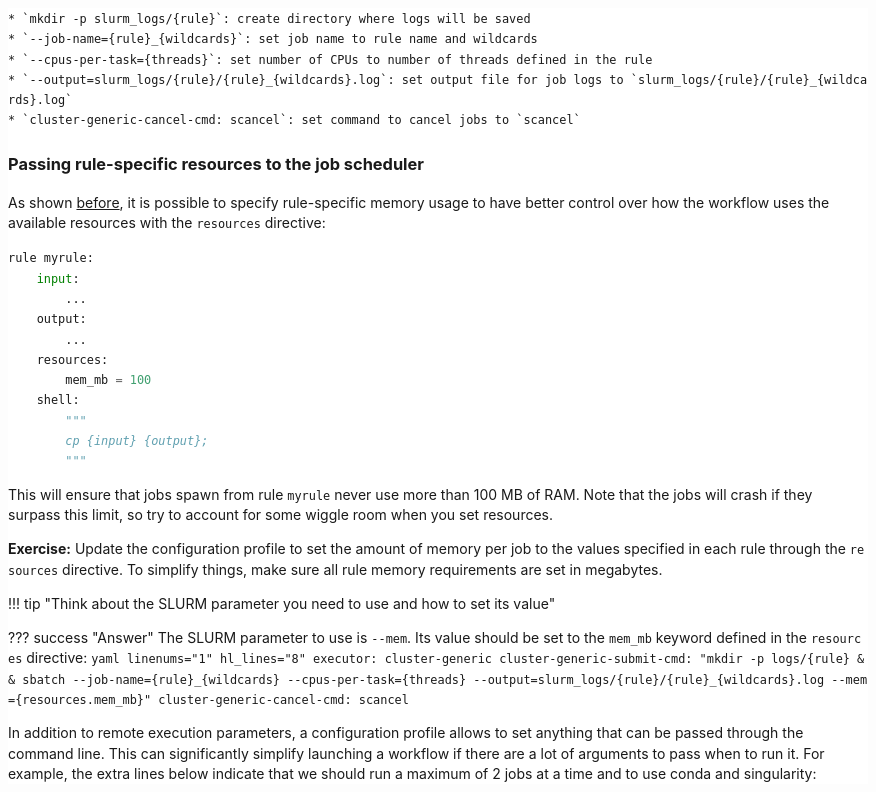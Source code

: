     * `mkdir -p slurm_logs/{rule}`: create directory where logs will be saved
    * `--job-name={rule}_{wildcards}`: set job name to rule name and wildcards
    * `--cpus-per-task={threads}`: set number of CPUs to number of threads defined in the rule
    * `--output=slurm_logs/{rule}/{rule}_{wildcards}.log`: set output file for job logs to `slurm_logs/{rule}/{rule}_{wildcards}.log`
    * `cluster-generic-cancel-cmd: scancel`: set command to cancel jobs to `scancel`

### Passing rule-specific resources to the job scheduler

As shown [before](#controlling-memory-usage-and-runtime), it is possible to specify rule-specific memory usage to have better control over how the workflow uses the available resources with the `resources` directive:

```python linenums="1" hl_lines="6 7"
rule myrule:
    input:
        ...
    output:
        ...
    resources:
        mem_mb = 100
    shell:
        """
        cp {input} {output};
        """
```

This will ensure that jobs spawn from rule `myrule` never use more than 100 MB of RAM. Note that the jobs will crash if they surpass this limit, so try to account for some wiggle room when you set resources.

**Exercise:** Update the configuration profile to set the amount of memory per job to the values specified in each rule through the `resources` directive. To simplify things, make sure all rule memory requirements are set in megabytes.

!!! tip "Think about the SLURM parameter you need to use and how to set its value"

??? success "Answer"
    The SLURM parameter to use is `--mem`. Its value should be set to the `mem_mb` keyword defined in the `resources` directive:
    ```yaml linenums="1" hl_lines="8"
    executor: cluster-generic
    cluster-generic-submit-cmd:
        "mkdir -p logs/{rule} &&
        sbatch
            --job-name={rule}_{wildcards}
            --cpus-per-task={threads}
            --output=slurm_logs/{rule}/{rule}_{wildcards}.log
            --mem={resources.mem_mb}"
    cluster-generic-cancel-cmd: scancel
    ```

In addition to remote execution parameters, a configuration profile allows to set anything that can be passed through the command line. This can significantly simplify launching a workflow if there are a lot of arguments to pass when to run it. For example, the extra lines below indicate that we should run a maximum of 2 jobs at a time and to use conda and singularity:
